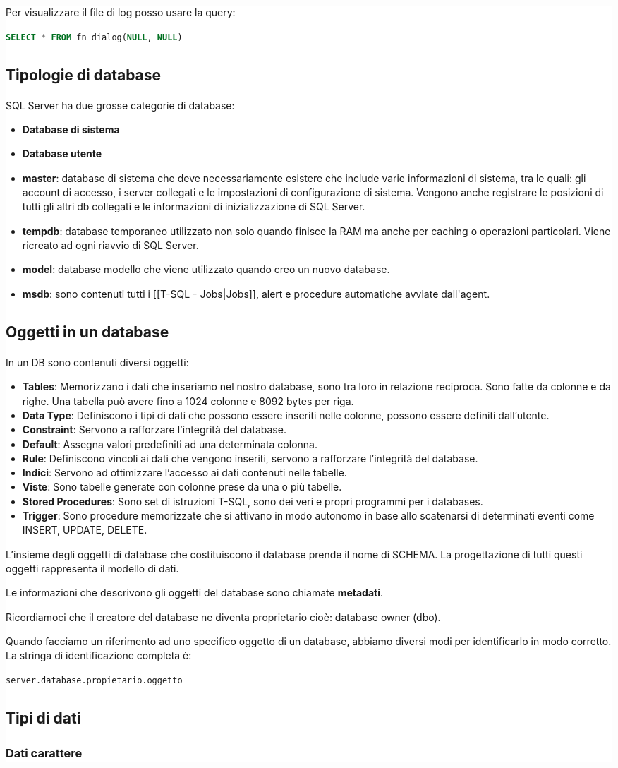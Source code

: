 Per visualizzare il file di log posso usare la query:
```sql
SELECT * FROM fn_dialog(NULL, NULL)
```

## Tipologie di database

SQL Server ha due grosse categorie di database:
* **Database di sistema**
* **Database utente**

* **master**: database di sistema che deve necessariamente esistere che include varie informazioni di sistema, tra le quali: gli account di accesso, i server collegati e le impostazioni di configurazione di sistema. Vengono anche registrare le posizioni di tutti gli altri db collegati e le informazioni di inizializzazione di SQL Server.
* **tempdb**: database temporaneo utilizzato non solo quando finisce la RAM ma anche per caching o operazioni particolari. Viene ricreato ad ogni riavvio di SQL Server.
* **model**: database modello che viene utilizzato quando creo un nuovo database.
* **msdb**: sono contenuti tutti i [[T-SQL - Jobs|Jobs]], alert e procedure automatiche avviate dall'agent.

## Oggetti in un database

In un DB sono contenuti diversi oggetti:

* **Tables**: Memorizzano i dati che inseriamo nel nostro database, sono tra loro in relazione reciproca. Sono fatte da colonne e da righe. Una tabella può avere fino a 1024 colonne e 8092 bytes per riga.
* **Data Type**: Definiscono i tipi di dati che possono essere inseriti nelle colonne, possono essere definiti dall’utente.
* **Constraint**: Servono a rafforzare l’integrità del database.
* **Default**: Assegna valori predefiniti ad una determinata colonna.
* **Rule**: Definiscono vincoli ai dati che vengono inseriti, servono a rafforzare l’integrità del database.
* **Indici**: Servono ad ottimizzare l’accesso ai dati contenuti nelle tabelle.
* **Viste**: Sono tabelle generate con colonne prese da una o più tabelle.
* **Stored Procedures**: Sono set di istruzioni T-SQL, sono dei veri e propri programmi per i databases.
* **Trigger**: Sono procedure memorizzate che si attivano in modo autonomo in base allo scatenarsi di determinati eventi come INSERT, UPDATE, DELETE.

L’insieme degli oggetti di database che costituiscono il database prende il nome di SCHEMA. La progettazione di tutti questi oggetti rappresenta il modello di dati.

Le informazioni che descrivono gli oggetti del database sono chiamate **metadati**.

Ricordiamoci che il creatore del database ne diventa proprietario cioè: database owner (dbo).

Quando facciamo un riferimento ad uno specifico oggetto di un database, abbiamo diversi modi per identificarlo in modo corretto. La stringa di identificazione completa è:

`server.database.propietario.oggetto`

## Tipi di dati
### Dati carattere
